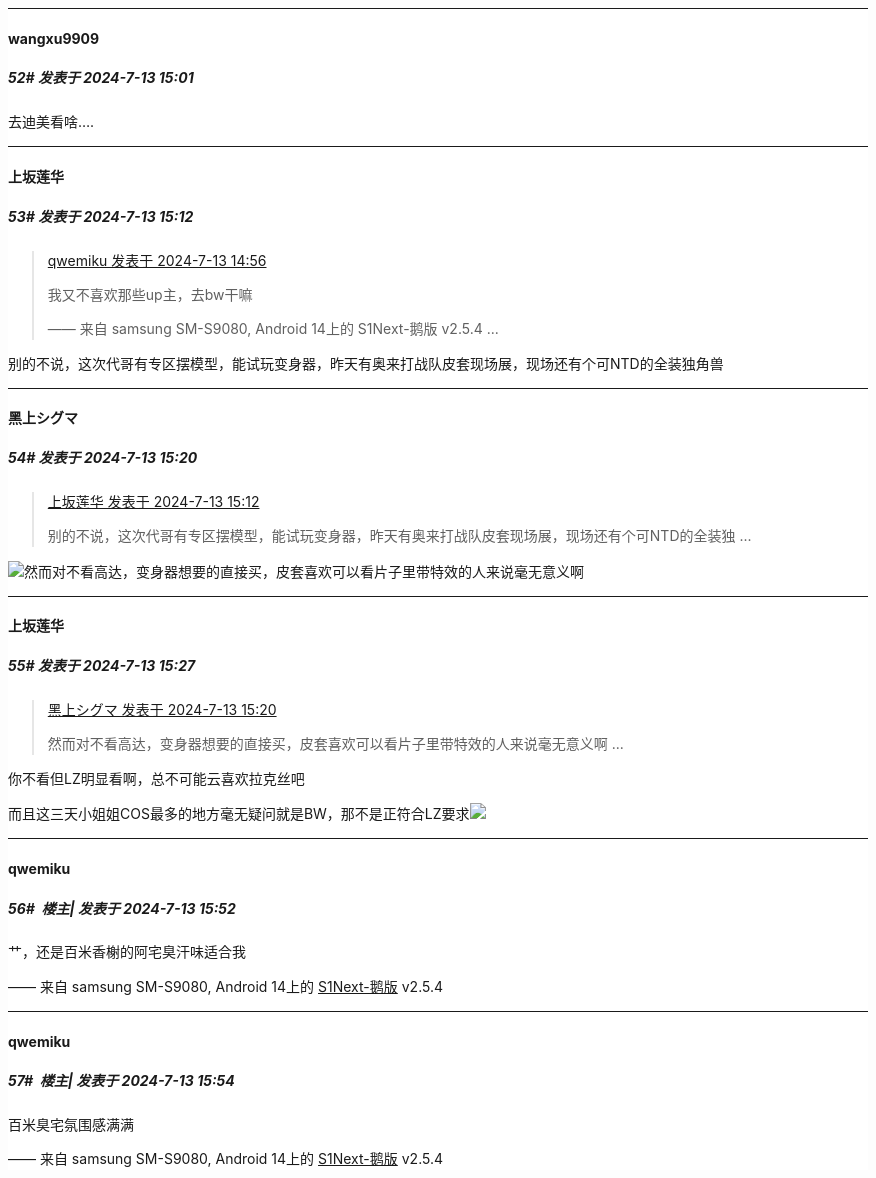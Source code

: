 
*****

####  wangxu9909  
##### 52#       发表于 2024-7-13 15:01

去迪美看啥….


*****

####  上坂莲华  
##### 53#       发表于 2024-7-13 15:12

<blockquote><a href="httphttps://bbs.saraba1st.com/2b/forum.php?mod=redirect&amp;goto=findpost&amp;pid=65572823&amp;ptid=2191094" target="_blank">qwemiku 发表于 2024-7-13 14:56</a>

我又不喜欢那些up主，去bw干嘛

—— 来自 samsung SM-S9080, Android 14上的 S1Next-鹅版 v2.5.4 ...</blockquote>
别的不说，这次代哥有专区摆模型，能试玩变身器，昨天有奥来打战队皮套现场展，现场还有个可NTD的全装独角兽


*****

####  黑上シグマ  
##### 54#       发表于 2024-7-13 15:20

<blockquote><a href="httphttps://bbs.saraba1st.com/2b/forum.php?mod=redirect&amp;goto=findpost&amp;pid=65572952&amp;ptid=2191094" target="_blank">上坂莲华 发表于 2024-7-13 15:12</a>

别的不说，这次代哥有专区摆模型，能试玩变身器，昨天有奥来打战队皮套现场展，现场还有个可NTD的全装独 ...</blockquote>
<img src="https://static.saraba1st.com/image/smiley/face2017/067.png" referrerpolicy="no-referrer">然而对不看高达，变身器想要的直接买，皮套喜欢可以看片子里带特效的人来说毫无意义啊


*****

####  上坂莲华  
##### 55#       发表于 2024-7-13 15:27

<blockquote><a href="httphttps://bbs.saraba1st.com/2b/forum.php?mod=redirect&amp;goto=findpost&amp;pid=65573028&amp;ptid=2191094" target="_blank">黑上シグマ 发表于 2024-7-13 15:20</a>

然而对不看高达，变身器想要的直接买，皮套喜欢可以看片子里带特效的人来说毫无意义啊 ...</blockquote>
你不看但LZ明显看啊，总不可能云喜欢拉克丝吧

而且这三天小姐姐COS最多的地方毫无疑问就是BW，那不是正符合LZ要求<img src="https://static.saraba1st.com/image/smiley/face2017/037.png" referrerpolicy="no-referrer">


*****

####  qwemiku  
##### 56#         楼主| 发表于 2024-7-13 15:52

艹，还是百米香榭的阿宅臭汗味适合我

—— 来自 samsung SM-S9080, Android 14上的 [S1Next-鹅版](https://github.com/ykrank/S1-Next/releases) v2.5.4

*****

####  qwemiku  
##### 57#         楼主| 发表于 2024-7-13 15:54

百米臭宅氛围感满满

—— 来自 samsung SM-S9080, Android 14上的 [S1Next-鹅版](https://github.com/ykrank/S1-Next/releases) v2.5.4

